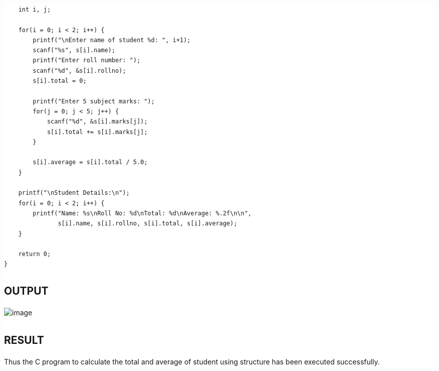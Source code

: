 ```
    int i, j;

    for(i = 0; i < 2; i++) {
        printf("\nEnter name of student %d: ", i+1);
        scanf("%s", s[i].name);
        printf("Enter roll number: ");
        scanf("%d", &s[i].rollno);
        s[i].total = 0;

        printf("Enter 5 subject marks: ");
        for(j = 0; j < 5; j++) {
            scanf("%d", &s[i].marks[j]);
            s[i].total += s[i].marks[j];
        }

        s[i].average = s[i].total / 5.0;
    }

    printf("\nStudent Details:\n");
    for(i = 0; i < 2; i++) {
        printf("Name: %s\nRoll No: %d\nTotal: %d\nAverage: %.2f\n\n",
               s[i].name, s[i].rollno, s[i].total, s[i].average);
    }

    return 0;
}

```

## OUTPUT

 <img width="1255" height="808" alt="image" src="https://github.com/user-attachments/assets/24c41cc4-d681-49b9-9146-8991d15b6594" />


## RESULT

Thus the C program to calculate the total and average of student using structure has been executed successfully.
	


